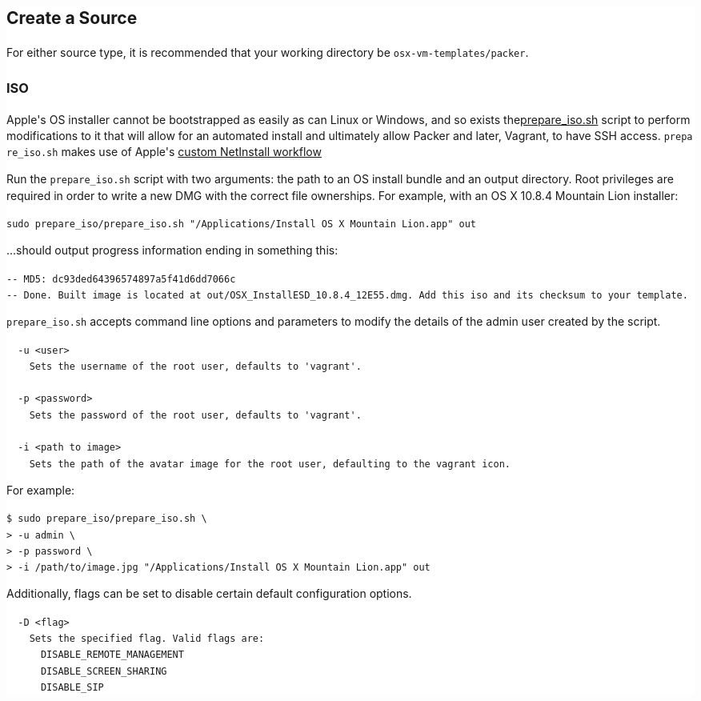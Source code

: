 Create a Source
---------------

For either source type, it is recommended that your working directory be `osx-vm-templates/packer`.

### ISO

Apple's OS installer cannot be bootstrapped as easily as can Linux or Windows, and
so exists the[prepare_iso.sh](https://github.com/timsutton/osx-vm-templates/blob/master/prepare_iso/prepare_iso.sh)
script to perform modifications to it that will allow for an automated install
and ultimately allow Packer and later, Vagrant, to have SSH access.
`prepare_iso.sh` makes use of Apple's [custom NetInstall workflow](https://help.apple.com/systemimageutility/mac/10.12/#/sysmb1457f0b)

Run the `prepare_iso.sh` script with two arguments: the path to an
OS install bundle and an output directory. Root privileges are required in order
to write a new DMG with the correct file ownerships. For example, with an OS X
10.8.4 Mountain Lion installer:

```plain
sudo prepare_iso/prepare_iso.sh "/Applications/Install OS X Mountain Lion.app" out
```

...should output progress information ending in something this:

```plain
-- MD5: dc93ded64396574897a5f41d6dd7066c
-- Done. Built image is located at out/OSX_InstallESD_10.8.4_12E55.dmg. Add this iso and its checksum to your template.
```

`prepare_iso.sh` accepts command line options and parameters to modify the details
of the admin user created by the script.

```plain
  -u <user>
    Sets the username of the root user, defaults to 'vagrant'.

  -p <password>
    Sets the password of the root user, defaults to 'vagrant'.

  -i <path to image>
    Sets the path of the avatar image for the root user, defaulting to the vagrant icon.
```

For example:

```plain
$ sudo prepare_iso/prepare_iso.sh \
> -u admin \
> -p password \
> -i /path/to/image.jpg "/Applications/Install OS X Mountain Lion.app" out
```

Additionally, flags can be set to disable certain default configuration options.

```plain
  -D <flag>
    Sets the specified flag. Valid flags are:
      DISABLE_REMOTE_MANAGEMENT
      DISABLE_SCREEN_SHARING
      DISABLE_SIP
```
